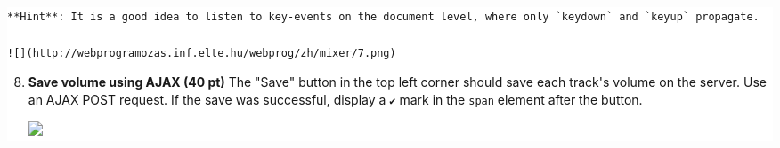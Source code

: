     **Hint**: It is a good idea to listen to key-events on the document level, where only `keydown` and `keyup` propagate.

    ![](http://webprogramozas.inf.elte.hu/webprog/zh/mixer/7.png)

8. **Save volume using AJAX (40 pt)** The "Save" button in the top left corner should save each track's volume on the server. Use an AJAX POST request. If the save was successful, display a `✔` mark in the `span` element after the button.

    ![](http://webprogramozas.inf.elte.hu/webprog/zh/mixer/8.png)
